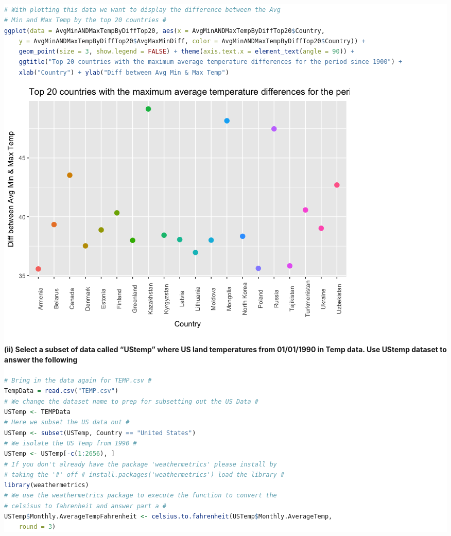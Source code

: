 ``` r
# With plotting this data we want to display the difference between the Avg
# Min and Max Temp by the top 20 countries #
ggplot(data = AvgMinANDMaxTempByDiffTop20, aes(x = AvgMinANDMaxTempByDiffTop20$Country, 
    y = AvgMinANDMaxTempByDiffTop20$AvgMaxMinDiff, color = AvgMinANDMaxTempByDiffTop20$Country)) + 
    geom_point(size = 3, show.legend = FALSE) + theme(axis.text.x = element_text(angle = 90)) + 
    ggtitle("Top 20 countries with the maximum average temperature differences for the period since 1900") + 
    xlab("Country") + ylab("Diff between Avg Min & Max Temp")
```

![](case_study_2_files/figure-markdown_github/unnamed-chunk-9-1.png)

#### (ii) Select a subset of data called “UStemp” where US land temperatures from 01/01/1990 in Temp data. Use UStemp dataset to answer the following

``` r
# Bring in the data again for TEMP.csv #
TempData = read.csv("TEMP.csv")
# We change the dataset name to prep for subsetting out the US Data #
USTemp <- TEMPData
# Here we subset the US data out #
USTemp <- subset(USTemp, Country == "United States")
# We isolate the US Temp from 1990 #
USTemp <- USTemp[-c(1:2656), ]
# If you don't already have the package 'weathermetrics' please install by
# taking the '#' off # install.packages('weathermetrics') load the library #
library(weathermetrics)
# We use the weathermetrics package to execute the function to convert the
# celsisus to fahrenheit and answer part a #
USTemp$Monthly.AverageTempFahrenheit <- celsius.to.fahrenheit(USTemp$Monthly.AverageTemp, 
    round = 3)
```
